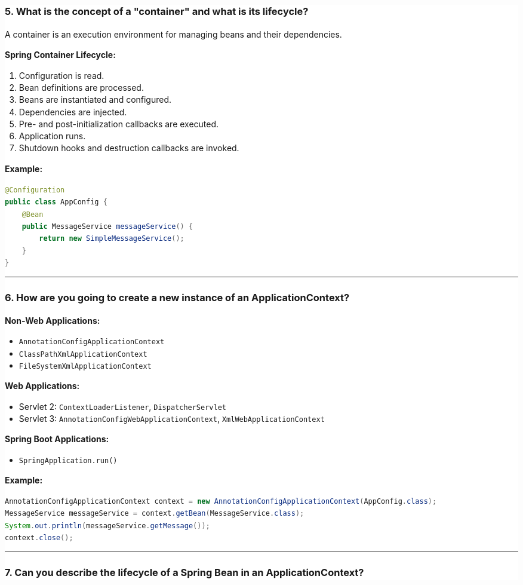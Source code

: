 
### 5. What is the concept of a "container" and what is its lifecycle?

A container is an execution environment for managing beans and their dependencies.

**Spring Container Lifecycle:**
1. Configuration is read.
2. Bean definitions are processed.
3. Beans are instantiated and configured.
4. Dependencies are injected.
5. Pre- and post-initialization callbacks are executed.
6. Application runs.
7. Shutdown hooks and destruction callbacks are invoked.

**Example:**
```java
@Configuration
public class AppConfig {
    @Bean
    public MessageService messageService() {
        return new SimpleMessageService();
    }
}
```

---

### 6. How are you going to create a new instance of an ApplicationContext?

**Non-Web Applications:**
- `AnnotationConfigApplicationContext`
- `ClassPathXmlApplicationContext`
- `FileSystemXmlApplicationContext`

**Web Applications:**
- Servlet 2: `ContextLoaderListener`, `DispatcherServlet`
- Servlet 3: `AnnotationConfigWebApplicationContext`, `XmlWebApplicationContext`

**Spring Boot Applications:**
- `SpringApplication.run()`

**Example:**
```java
AnnotationConfigApplicationContext context = new AnnotationConfigApplicationContext(AppConfig.class);
MessageService messageService = context.getBean(MessageService.class);
System.out.println(messageService.getMessage());
context.close();
```

---

### 7. Can you describe the lifecycle of a Spring Bean in an ApplicationContext?
